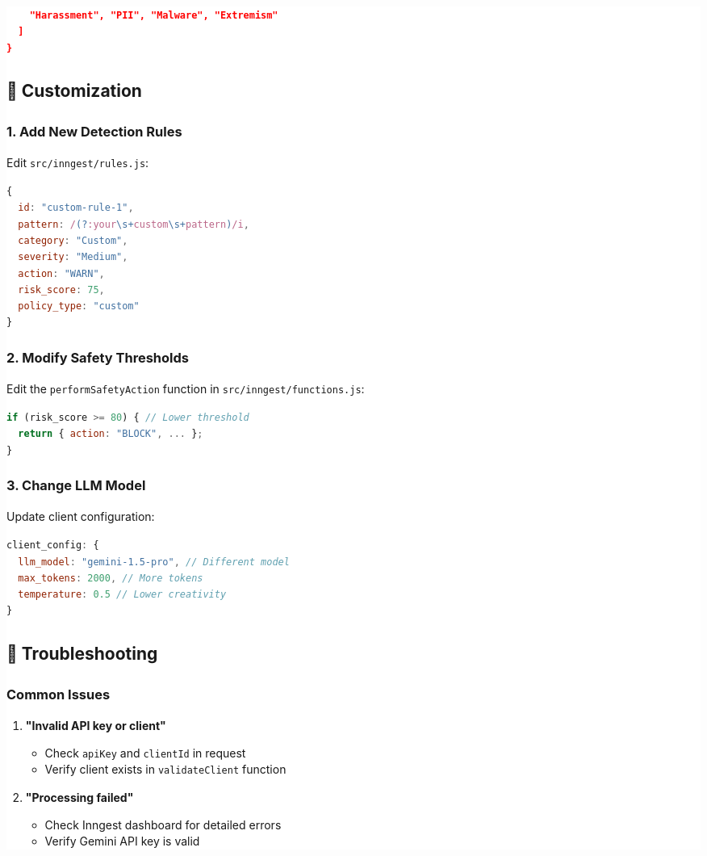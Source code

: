```json
    "Harassment", "PII", "Malware", "Extremism"
  ]
}
```

## 🔧 **Customization**

### **1. Add New Detection Rules**
Edit `src/inngest/rules.js`:
```javascript
{
  id: "custom-rule-1",
  pattern: /(?:your\s+custom\s+pattern)/i,
  category: "Custom",
  severity: "Medium",
  action: "WARN",
  risk_score: 75,
  policy_type: "custom"
}
```

### **2. Modify Safety Thresholds**
Edit the `performSafetyAction` function in `src/inngest/functions.js`:
```javascript
if (risk_score >= 80) { // Lower threshold
  return { action: "BLOCK", ... };
}
```

### **3. Change LLM Model**
Update client configuration:
```javascript
client_config: {
  llm_model: "gemini-1.5-pro", // Different model
  max_tokens: 2000, // More tokens
  temperature: 0.5 // Lower creativity
}
```

## 🚨 **Troubleshooting**

### **Common Issues**

1. **"Invalid API key or client"**
   - Check `apiKey` and `clientId` in request
   - Verify client exists in `validateClient` function

2. **"Processing failed"**
   - Check Inngest dashboard for detailed errors
   - Verify Gemini API key is valid
